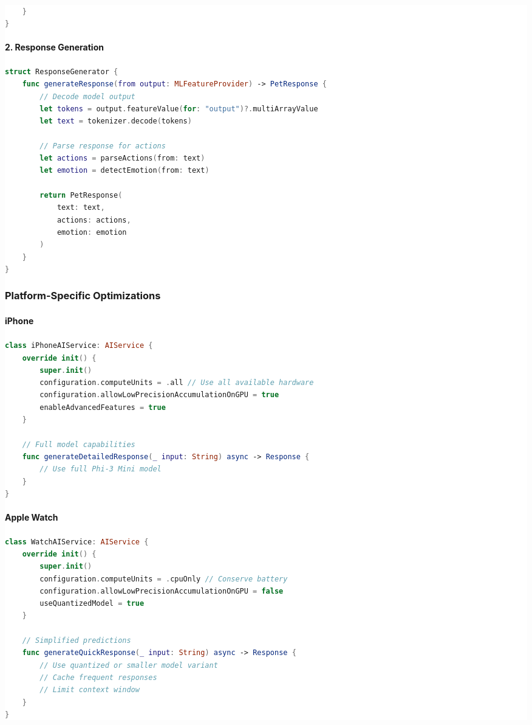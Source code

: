 ```swift
    }
}
```

#### 2. Response Generation
```swift
struct ResponseGenerator {
    func generateResponse(from output: MLFeatureProvider) -> PetResponse {
        // Decode model output
        let tokens = output.featureValue(for: "output")?.multiArrayValue
        let text = tokenizer.decode(tokens)
        
        // Parse response for actions
        let actions = parseActions(from: text)
        let emotion = detectEmotion(from: text)
        
        return PetResponse(
            text: text,
            actions: actions,
            emotion: emotion
        )
    }
}
```

### Platform-Specific Optimizations

#### iPhone
```swift
class iPhoneAIService: AIService {
    override init() {
        super.init()
        configuration.computeUnits = .all // Use all available hardware
        configuration.allowLowPrecisionAccumulationOnGPU = true
        enableAdvancedFeatures = true
    }
    
    // Full model capabilities
    func generateDetailedResponse(_ input: String) async -> Response {
        // Use full Phi-3 Mini model
    }
}
```

#### Apple Watch
```swift
class WatchAIService: AIService {
    override init() {
        super.init()
        configuration.computeUnits = .cpuOnly // Conserve battery
        configuration.allowLowPrecisionAccumulationOnGPU = false
        useQuantizedModel = true
    }
    
    // Simplified predictions
    func generateQuickResponse(_ input: String) async -> Response {
        // Use quantized or smaller model variant
        // Cache frequent responses
        // Limit context window
    }
}
```
